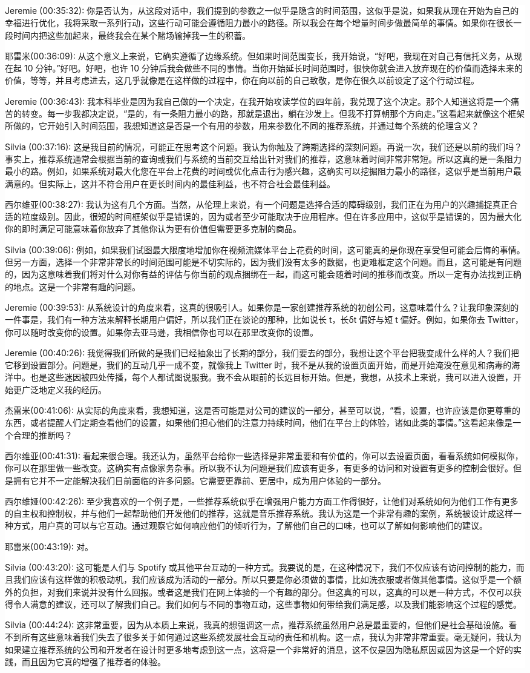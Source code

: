 Jeremie (00:35:32):
你是否认为，从这段对话中，我们提到的参数之一似乎是隐含的时间范围，这似乎是说，如果我从现在开始为自己的幸福进行优化，我将采取一系列行动，这些行动可能会遵循阻力最小的路径。所以我会在每个增量时间步做最简单的事情。如果你在很长一段时间内把这些加起来，最终我会在某个赌场输掉我一生的积蓄。

耶雷米(00:36:09):
从这个意义上来说，它确实遵循了边缘系统。但如果时间范围变长，我开始说，“好吧，我现在对自己有信托义务，从现在起 10 分钟。”好吧。好吧，也许 10 分钟后我会做些不同的事情。当你开始延长时间范围时，很快你就会进入放弃现在的价值而选择未来的价值，等等，并且考虑进去，这几乎就像是在这样做的过程中，你在向以前的自己致敬，是你在很久以前设定了这个行动过程。

Jeremie (00:36:43):
我本科毕业是因为我自己做的一个决定，在我开始攻读学位的四年前，我兑现了这个决定。那个人知道这将是一个痛苦的转变。每一步我都决定说，“是的，有一条阻力最小的路，那就是退出，躺在沙发上。但我不打算朝那个方向走。”这看起来就像这个框架所做的，它开始引入时间范围，我想知道这是否是一个有用的参数，用来参数化不同的推荐系统，并通过每个系统的伦理含义？

Silvia (00:37:16):
这是我目前的情况，可能正在思考这个问题。我认为你触及了跨期选择的深刻问题。再说一次，我们还是以前的我们吗？事实上，推荐系统通常会根据当前的查询或我们与系统的当前交互给出针对我们的推荐，这意味着时间非常非常短。所以这真的是一条阻力最小的路。例如，如果系统对最大化您在平台上花费的时间或优化点击行为感兴趣，这确实可以挖掘阻力最小的路径，这似乎是当前用户最满意的。但实际上，这并不符合用户在更长时间内的最佳利益，也不符合社会最佳利益。

西尔维亚(00:38:27):
我认为这有几个方面。当然，从伦理上来说，有一个问题是选择合适的障碍级别，我们正在为用户的兴趣捕捉真正合适的粒度级别。因此，很短的时间框架似乎是错误的，因为或者至少可能取决于应用程序。但在许多应用中，这似乎是错误的，因为最大化你的即时满足可能意味着你放弃了其他你认为更有价值但需要更多克制的商品。

Silvia (00:39:06):
例如，如果我们试图最大限度地增加你在视频流媒体平台上花费的时间，这可能真的是你现在享受但可能会后悔的事情。但另一方面，选择一个非常非常长的时间范围可能是不切实际的，因为我们没有太多的数据，也更难框定这个问题。而且，这可能是有问题的，因为这意味着我们将对什么对你有益的评估与你当前的观点捆绑在一起，而这可能会随着时间的推移而改变。所以一定有办法找到正确的地点。这是一个非常有趣的问题。

Jeremie (00:39:53):
从系统设计的角度来看，这真的很吸引人。如果你是一家创建推荐系统的初创公司，这意味着什么？让我印象深刻的一件事是，我们有一种方法来解释长期用户偏好，所以我们正在谈论的那种，比如说长 t，长δt 偏好与短 t 偏好。例如，如果你去 Twitter，你可以随时改变你的设置。如果你去亚马逊，我相信你也可以在那里改变你的设置。

Jeremie (00:40:26):
我觉得我们所做的是我们已经抽象出了长期的部分，我们要去的部分，我想让这个平台把我变成什么样的人？我们把它移到设置部分。问题是，我们的互动几乎一成不变，就像我上 Twitter 时，我不是从我的设置页面开始，而是开始淹没在意见和病毒的海洋中。也是这些迷因被四处传播，每个人都试图说服我。我不会从眼前的长远目标开始。但是，我想，从技术上来说，我可以进入设置，开始更广泛地定义我的经历。

杰雷米(00:41:06):
从实际的角度来看，我想知道，这是否可能是对公司的建议的一部分，甚至可以说，“看，设置，也许应该是你更尊重的东西，或者提醒人们定期查看他们的设置，如果他们担心他们的注意力持续时间，他们在平台上的体验，诸如此类的事情。”这看起来像是一个合理的推断吗？

西尔维亚(00:41:31):
看起来很合理。我还认为，虽然平台给你一些选择是非常重要和有价值的，你可以去设置页面，看看系统如何模拟你，你可以在那里做一些改变。这确实有点像家务杂事。所以我不认为问题是我们应该有更多，有更多的访问和对设置有更多的控制会很好。但是拥有它并不一定能解决我们目前面临的许多问题。它需要更靠前、更居中，成为用户体验的一部分。

西尔维娅(00:42:26):
至少我喜欢的一个例子是，一些推荐系统似乎在增强用户能力方面工作得很好，让他们对系统如何为他们工作有更多的自主权和控制权，并与他们一起帮助他们开发他们的推荐，这就是音乐推荐系统。我认为这是一个非常有趣的案例，系统被设计成这样一种方式，用户真的可以与它互动。通过观察它如何响应他们的倾听行为，了解他们自己的口味，也可以了解如何影响他们的建议。

耶雷米(00:43:19):
对。

Silvia (00:43:20):
这可能是人们与 Spotify 或其他平台互动的一种方式。我要说的是，在这种情况下，我们不仅应该有访问控制的能力，而且我们应该有这样做的积极动机，我们应该成为活动的一部分。所以只要是你必须做的事情，比如洗衣服或者做其他事情。这似乎是一个额外的负担，对我们来说并没有什么回报。或者这是我们在网上体验的一个有趣的部分。但这真的可以，这真的可以是一种方式，不仅可以获得令人满意的建议，还可以了解我们自己。我们如何与不同的事物互动，这些事物如何带给我们满足感，以及我们能影响这个过程的感觉。

Silvia (00:44:24):
这非常重要，因为从本质上来说，我真的想强调这一点，推荐系统虽然用户总是最重要的，但他们是社会基础设施。看不到所有这些意味着我们失去了很多关于如何通过这些系统发展社会互动的责任和机构。这一点，我认为非常非常重要。毫无疑问，我认为如果建立推荐系统的公司和开发者在设计时更多地考虑到这一点，这将是一个非常好的消息，这不仅是因为隐私原因或因为这是一个好的实践，而且因为它真的增强了推荐者的体验。
